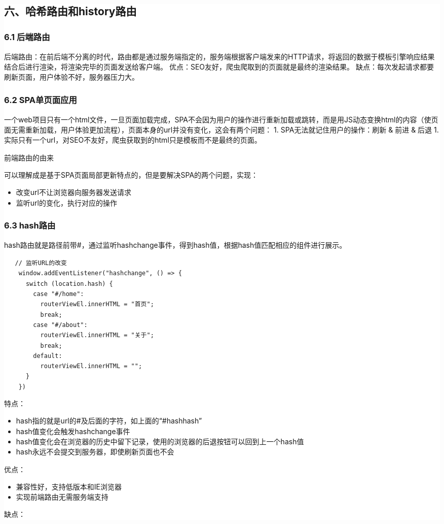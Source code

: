 ## 六、哈希路由和history路由

### 6.1 后端路由

后端路由：在前后端不分离的时代，路由都是通过服务端指定的，服务端根据客户端发来的HTTP请求，将返回的数据于模板引擎响应结果结合后进行渲染，将渲染完毕的页面发送给客户端。
	优点：SEO友好，爬虫爬取到的页面就是最终的渲染结果。
	缺点：每次发起请求都要刷新页面，用户体验不好，服务器压力大。

### 6.2 SPA单页面应用

一个web项目只有一个html文件，一旦页面加载完成，SPA不会因为用户的操作进行重新加载或跳转，而是用JS动态变换html的内容（使页面无需重新加载，用户体验更加流程），页面本身的url并没有变化，这会有两个问题：
		1.	SPA无法就记住用户的操作：刷新 & 前进 & 后退
		1.	实际只有一个url，对SEO不友好，爬虫获取到的html只是模板而不是最终的页面。

前端路由的由来

可以理解成是基于SPA页面局部更新特点的，但是要解决SPA的两个问题，实现：

* 改变url不让浏览器向服务器发送请求
* 监听url的变化，执行对应的操作

### 6.3 hash路由

hash路由就是路径前带#，通过监听hashchange事件，得到hash值，根据hash值匹配相应的组件进行展示。

```
   // 监听URL的改变
    window.addEventListener("hashchange", () => {
      switch (location.hash) {
        case "#/home":
          routerViewEl.innerHTML = "首页";
          break;
        case "#/about":
          routerViewEl.innerHTML = "关于";
          break;
        default:
          routerViewEl.innerHTML = "";
      }
    })
```

特点：

* hash指的就是url的#及后面的字符，如上面的“#hashhash”
* hash值变化会触发hashchange事件
* hash值变化会在浏览器的历史中留下记录，使用的浏览器的后退按钮可以回到上一个hash值
* hash永远不会提交到服务器，即使刷新页面也不会

优点：

* 兼容性好，支持低版本和IE浏览器
* 实现前端路由无需服务端支持

缺点：
